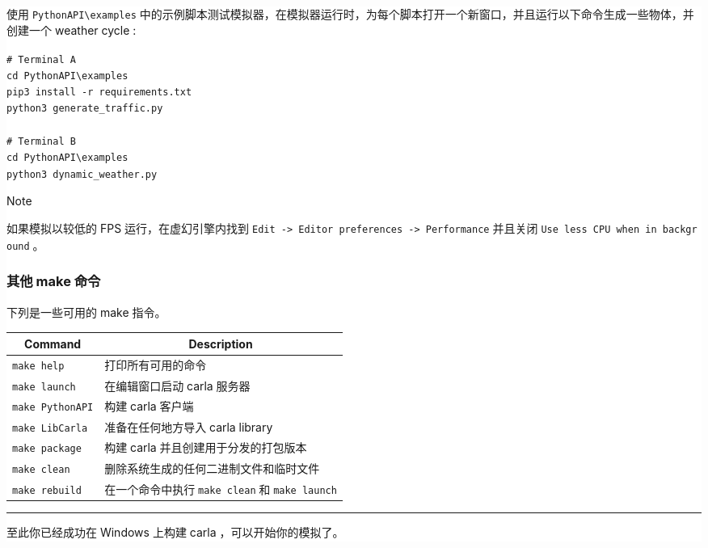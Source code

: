 使用 `PythonAPI\examples` 中的示例脚本测试模拟器，在模拟器运行时，为每个脚本打开一个新窗口，并且运行以下命令生成一些物体，并创建一个 weather cycle :
```
# Terminal A 
cd PythonAPI\examples
pip3 install -r requirements.txt
python3 generate_traffic.py  

# Terminal B
cd PythonAPI\examples
python3 dynamic_weather.py 
```

> [!NOTE]
> 如果模拟以较低的 FPS 运行，在虚幻引擎内找到 `Edit -> Editor preferences -> Performance` 并且关闭 `Use less CPU when in background` 。

### 其他 make 命令

下列是一些可用的 make 指令。

| Command | Description |
| --- | --- |
| `make help` | 打印所有可用的命令 |
| `make launch` | 在编辑窗口启动 carla 服务器 |
| `make PythonAPI` | 构建 carla 客户端 |
| `make LibCarla` | 准备在任何地方导入 carla library |
| `make package` | 构建 carla 并且创建用于分发的打包版本 | 
| `make clean` | 删除系统生成的任何二进制文件和临时文件|
| `make rebuild` | 在一个命令中执行 `make clean` 和 `make launch` |

****

至此你已经成功在 Windows 上构建 carla ，可以开始你的模拟了。
